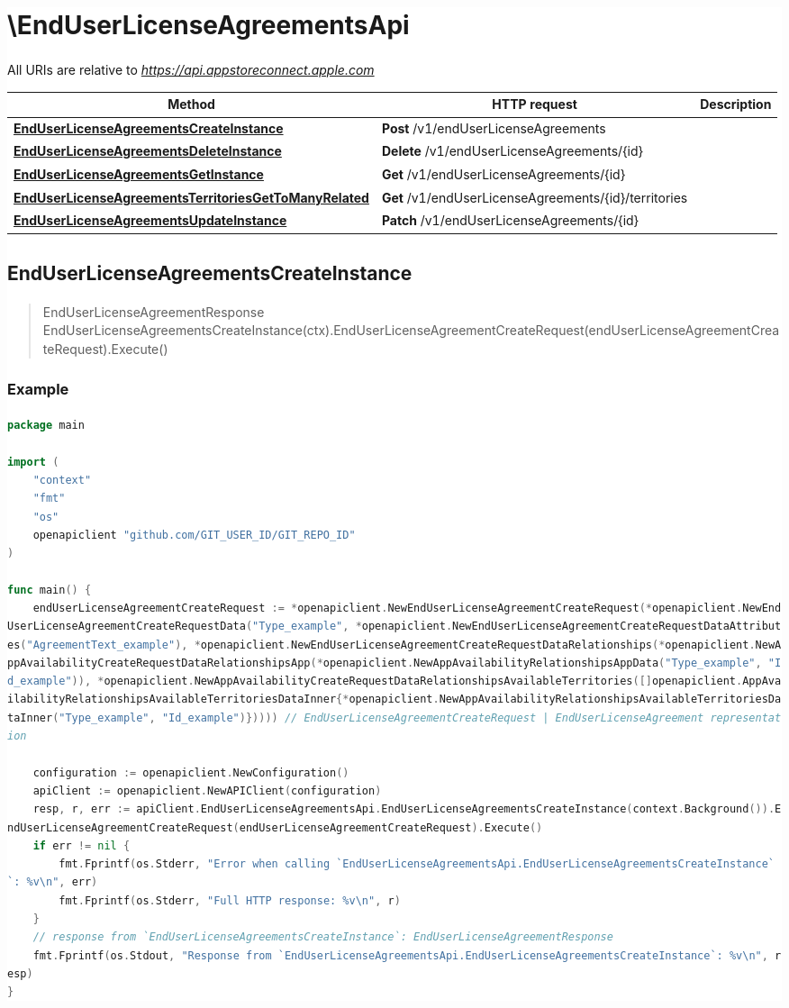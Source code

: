 # \EndUserLicenseAgreementsApi

All URIs are relative to *https://api.appstoreconnect.apple.com*

Method | HTTP request | Description
------------- | ------------- | -------------
[**EndUserLicenseAgreementsCreateInstance**](EndUserLicenseAgreementsApi.md#EndUserLicenseAgreementsCreateInstance) | **Post** /v1/endUserLicenseAgreements | 
[**EndUserLicenseAgreementsDeleteInstance**](EndUserLicenseAgreementsApi.md#EndUserLicenseAgreementsDeleteInstance) | **Delete** /v1/endUserLicenseAgreements/{id} | 
[**EndUserLicenseAgreementsGetInstance**](EndUserLicenseAgreementsApi.md#EndUserLicenseAgreementsGetInstance) | **Get** /v1/endUserLicenseAgreements/{id} | 
[**EndUserLicenseAgreementsTerritoriesGetToManyRelated**](EndUserLicenseAgreementsApi.md#EndUserLicenseAgreementsTerritoriesGetToManyRelated) | **Get** /v1/endUserLicenseAgreements/{id}/territories | 
[**EndUserLicenseAgreementsUpdateInstance**](EndUserLicenseAgreementsApi.md#EndUserLicenseAgreementsUpdateInstance) | **Patch** /v1/endUserLicenseAgreements/{id} | 



## EndUserLicenseAgreementsCreateInstance

> EndUserLicenseAgreementResponse EndUserLicenseAgreementsCreateInstance(ctx).EndUserLicenseAgreementCreateRequest(endUserLicenseAgreementCreateRequest).Execute()



### Example

```go
package main

import (
    "context"
    "fmt"
    "os"
    openapiclient "github.com/GIT_USER_ID/GIT_REPO_ID"
)

func main() {
    endUserLicenseAgreementCreateRequest := *openapiclient.NewEndUserLicenseAgreementCreateRequest(*openapiclient.NewEndUserLicenseAgreementCreateRequestData("Type_example", *openapiclient.NewEndUserLicenseAgreementCreateRequestDataAttributes("AgreementText_example"), *openapiclient.NewEndUserLicenseAgreementCreateRequestDataRelationships(*openapiclient.NewAppAvailabilityCreateRequestDataRelationshipsApp(*openapiclient.NewAppAvailabilityRelationshipsAppData("Type_example", "Id_example")), *openapiclient.NewAppAvailabilityCreateRequestDataRelationshipsAvailableTerritories([]openapiclient.AppAvailabilityRelationshipsAvailableTerritoriesDataInner{*openapiclient.NewAppAvailabilityRelationshipsAvailableTerritoriesDataInner("Type_example", "Id_example")})))) // EndUserLicenseAgreementCreateRequest | EndUserLicenseAgreement representation

    configuration := openapiclient.NewConfiguration()
    apiClient := openapiclient.NewAPIClient(configuration)
    resp, r, err := apiClient.EndUserLicenseAgreementsApi.EndUserLicenseAgreementsCreateInstance(context.Background()).EndUserLicenseAgreementCreateRequest(endUserLicenseAgreementCreateRequest).Execute()
    if err != nil {
        fmt.Fprintf(os.Stderr, "Error when calling `EndUserLicenseAgreementsApi.EndUserLicenseAgreementsCreateInstance``: %v\n", err)
        fmt.Fprintf(os.Stderr, "Full HTTP response: %v\n", r)
    }
    // response from `EndUserLicenseAgreementsCreateInstance`: EndUserLicenseAgreementResponse
    fmt.Fprintf(os.Stdout, "Response from `EndUserLicenseAgreementsApi.EndUserLicenseAgreementsCreateInstance`: %v\n", resp)
}
```
